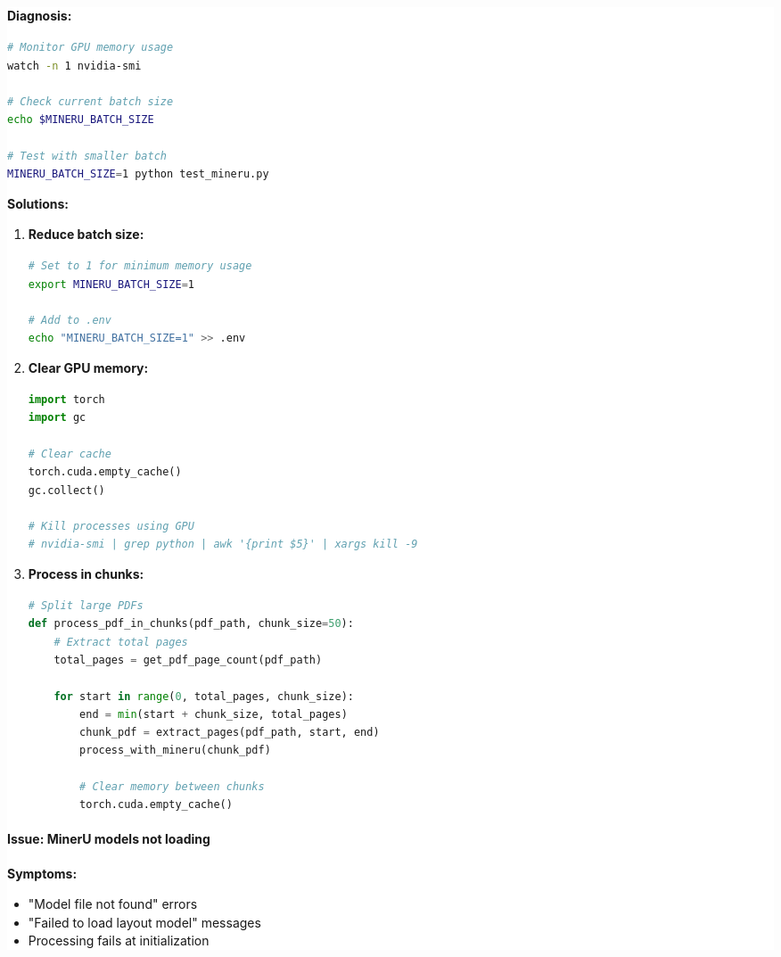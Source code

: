 **Diagnosis:**
```bash
# Monitor GPU memory usage
watch -n 1 nvidia-smi

# Check current batch size
echo $MINERU_BATCH_SIZE

# Test with smaller batch
MINERU_BATCH_SIZE=1 python test_mineru.py
```

**Solutions:**
1. **Reduce batch size:**
   ```bash
   # Set to 1 for minimum memory usage
   export MINERU_BATCH_SIZE=1
   
   # Add to .env
   echo "MINERU_BATCH_SIZE=1" >> .env
   ```

2. **Clear GPU memory:**
   ```python
   import torch
   import gc
   
   # Clear cache
   torch.cuda.empty_cache()
   gc.collect()
   
   # Kill processes using GPU
   # nvidia-smi | grep python | awk '{print $5}' | xargs kill -9
   ```

3. **Process in chunks:**
   ```python
   # Split large PDFs
   def process_pdf_in_chunks(pdf_path, chunk_size=50):
       # Extract total pages
       total_pages = get_pdf_page_count(pdf_path)
       
       for start in range(0, total_pages, chunk_size):
           end = min(start + chunk_size, total_pages)
           chunk_pdf = extract_pages(pdf_path, start, end)
           process_with_mineru(chunk_pdf)
           
           # Clear memory between chunks
           torch.cuda.empty_cache()
   ```

#### Issue: MinerU models not loading
**Symptoms:**
- "Model file not found" errors
- "Failed to load layout model" messages
- Processing fails at initialization
